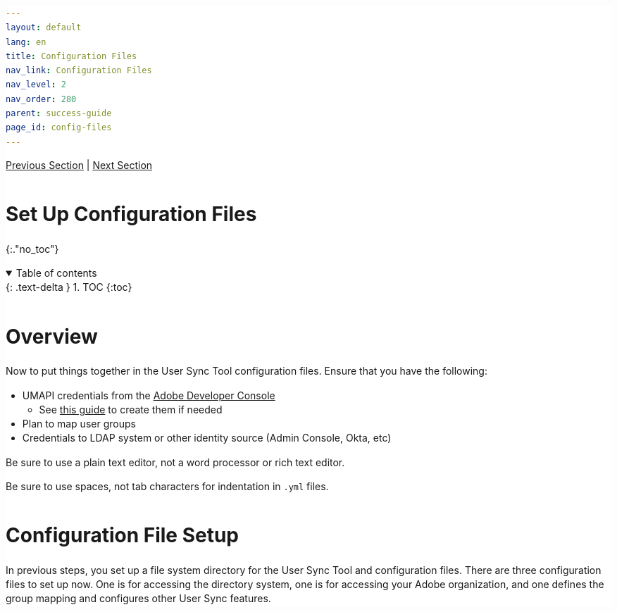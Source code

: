 ```yaml
---
layout: default
lang: en
title: Configuration Files
nav_link: Configuration Files
nav_level: 2
nav_order: 280
parent: success-guide
page_id: config-files
---
```


[Previous Section](install_sync.md) \| [Next Section](test_run.md)

# Set Up Configuration Files
{:."no_toc"}

<details open markdown="block">
  <summary>
    Table of contents
  </summary>
  {: .text-delta }
1. TOC
{:toc}
</details>

# Overview

Now to put things together in the User Sync Tool configuration files. Ensure
that you have the following:

- UMAPI credentials from the [Adobe Developer
  Console](https://developer.adobe.com/console)
  - See [this
    guide](https://developer.adobe.com/developer-console/docs/guides/authentication/ServerToServerAuthentication/implementation/)
    to create them if needed
- Plan to map user groups
- Credentials to LDAP system or other identity source (Admin Console, Okta, etc)

Be sure to use a plain text editor, not a word processor or rich text editor.

Be sure to use spaces, not tab characters for indentation in `.yml` files.

# Configuration File Setup

In previous steps, you set up a file system directory for the User Sync Tool and
configuration files. There are three configuration files to set up now. One is
for accessing the directory system, one is for accessing your Adobe
organization, and one defines the group mapping and configures other User Sync
features.
